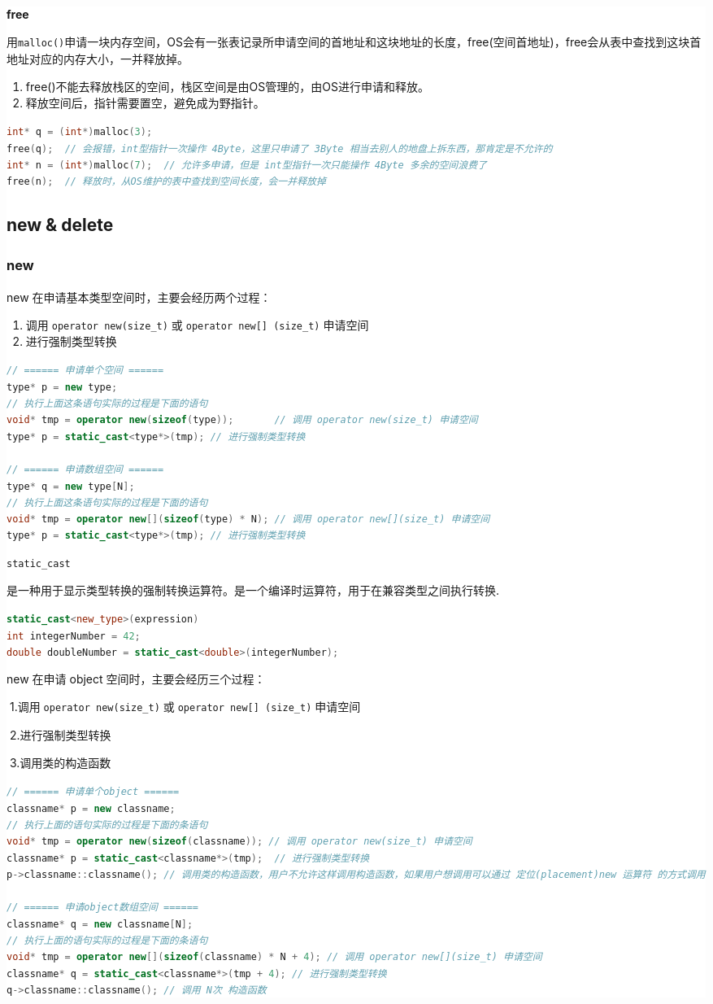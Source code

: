 **free**

用`malloc()`申请一块内存空间，OS会有一张表记录所申请空间的首地址和这块地址的长度，free(空间首地址)，free会从表中查找到这块首地址对应的内存大小，一并释放掉。

1. free()不能去释放栈区的空间，栈区空间是由OS管理的，由OS进行申请和释放。
2. 释放空间后，指针需要置空，避免成为野指针。

```c++
int* q = (int*)malloc(3);
free(q);  // 会报错，int型指针一次操作 4Byte，这里只申请了 3Byte 相当去别人的地盘上拆东西，那肯定是不允许的
int* n = (int*)malloc(7);  // 允许多申请，但是 int型指针一次只能操作 4Byte 多余的空间浪费了
free(n);  // 释放时，从OS维护的表中查找到空间长度，会一并释放掉
```

## new & delete

### new

new 在申请基本类型空间时，主要会经历两个过程：

1. 调用 `operator new(size_t)` 或 `operator new[] (size_t)` 申请空间
2. 进行强制类型转换

```c++
// ====== 申请单个空间 ======
type* p = new type;
// 执行上面这条语句实际的过程是下面的语句
void* tmp = operator new(sizeof(type));       // 调用 operator new(size_t) 申请空间
type* p = static_cast<type*>(tmp); // 进行强制类型转换

// ====== 申请数组空间 ======
type* q = new type[N];
// 执行上面这条语句实际的过程是下面的语句
void* tmp = operator new[](sizeof(type) * N); // 调用 operator new[](size_t) 申请空间
type* p = static_cast<type*>(tmp); // 进行强制类型转换
```

`static_cast`

是一种用于显示类型转换的强制转换运算符。是一个编译时运算符，用于在兼容类型之间执行转换.

```c++
static_cast<new_type>(expression)
int integerNumber = 42;
double doubleNumber = static_cast<double>(integerNumber);
```

new 在申请 object 空间时，主要会经历三个过程：

​	1.调用 `operator new(size_t)` 或 `operator new[] (size_t)` 申请空间

​	2.进行强制类型转换

​	3.调用类的构造函数

```c++
// ====== 申请单个object ======
classname* p = new classname;
// 执行上面的语句实际的过程是下面的条语句
void* tmp = operator new(sizeof(classname)); // 调用 operator new(size_t) 申请空间
classname* p = static_cast<classname*>(tmp);  // 进行强制类型转换
p->classname::classname(); // 调用类的构造函数，用户不允许这样调用构造函数，如果用户想调用可以通过 定位(placement)new 运算符 的方式调用

// ====== 申请object数组空间 ======
classname* q = new classname[N];
// 执行上面的语句实际的过程是下面的条语句
void* tmp = operator new[](sizeof(classname) * N + 4); // 调用 operator new[](size_t) 申请空间
classname* q = static_cast<classname*>(tmp + 4); // 进行强制类型转换
q->classname::classname(); // 调用 N次 构造函数
```

